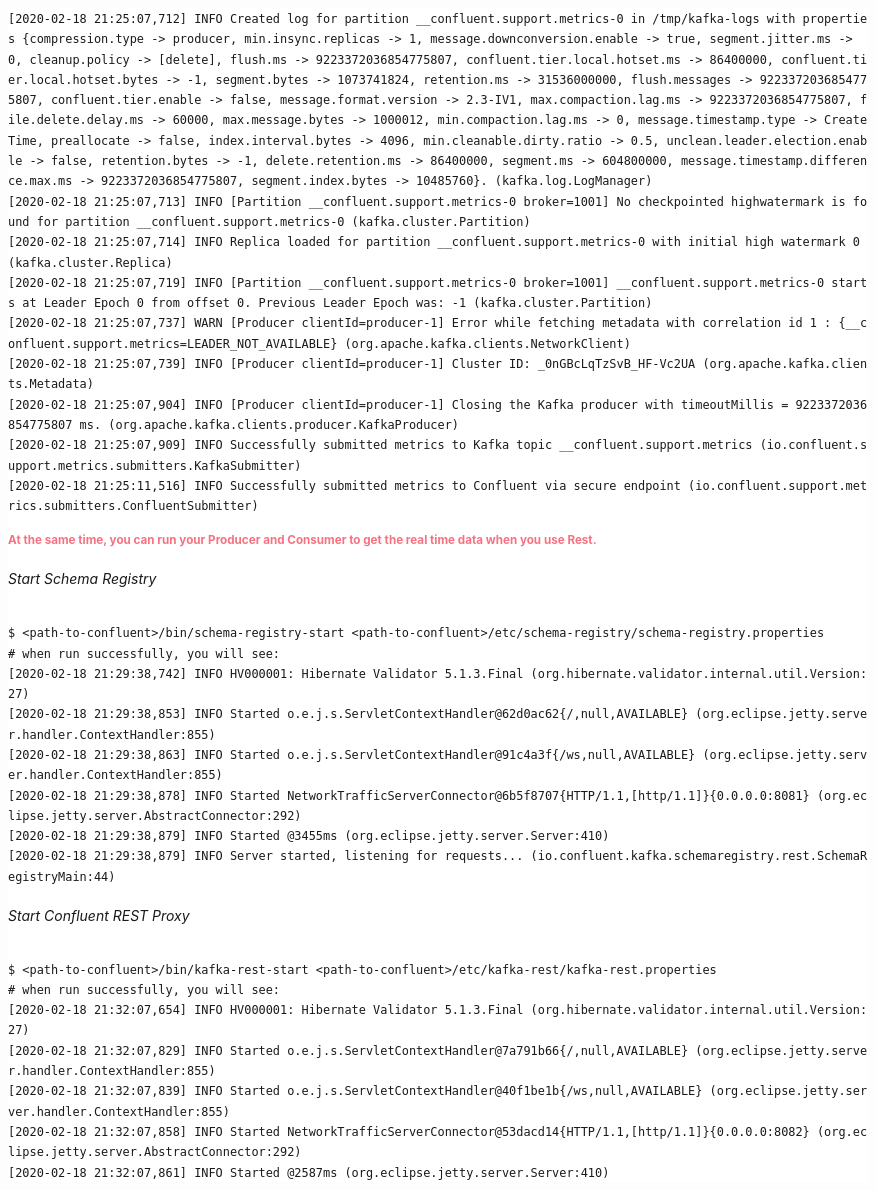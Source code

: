 ```
[2020-02-18 21:25:07,712] INFO Created log for partition __confluent.support.metrics-0 in /tmp/kafka-logs with properties {compression.type -> producer, min.insync.replicas -> 1, message.downconversion.enable -> true, segment.jitter.ms -> 0, cleanup.policy -> [delete], flush.ms -> 9223372036854775807, confluent.tier.local.hotset.ms -> 86400000, confluent.tier.local.hotset.bytes -> -1, segment.bytes -> 1073741824, retention.ms -> 31536000000, flush.messages -> 9223372036854775807, confluent.tier.enable -> false, message.format.version -> 2.3-IV1, max.compaction.lag.ms -> 9223372036854775807, file.delete.delay.ms -> 60000, max.message.bytes -> 1000012, min.compaction.lag.ms -> 0, message.timestamp.type -> CreateTime, preallocate -> false, index.interval.bytes -> 4096, min.cleanable.dirty.ratio -> 0.5, unclean.leader.election.enable -> false, retention.bytes -> -1, delete.retention.ms -> 86400000, segment.ms -> 604800000, message.timestamp.difference.max.ms -> 9223372036854775807, segment.index.bytes -> 10485760}. (kafka.log.LogManager)
[2020-02-18 21:25:07,713] INFO [Partition __confluent.support.metrics-0 broker=1001] No checkpointed highwatermark is found for partition __confluent.support.metrics-0 (kafka.cluster.Partition)
[2020-02-18 21:25:07,714] INFO Replica loaded for partition __confluent.support.metrics-0 with initial high watermark 0 (kafka.cluster.Replica)
[2020-02-18 21:25:07,719] INFO [Partition __confluent.support.metrics-0 broker=1001] __confluent.support.metrics-0 starts at Leader Epoch 0 from offset 0. Previous Leader Epoch was: -1 (kafka.cluster.Partition)
[2020-02-18 21:25:07,737] WARN [Producer clientId=producer-1] Error while fetching metadata with correlation id 1 : {__confluent.support.metrics=LEADER_NOT_AVAILABLE} (org.apache.kafka.clients.NetworkClient)
[2020-02-18 21:25:07,739] INFO [Producer clientId=producer-1] Cluster ID: _0nGBcLqTzSvB_HF-Vc2UA (org.apache.kafka.clients.Metadata)
[2020-02-18 21:25:07,904] INFO [Producer clientId=producer-1] Closing the Kafka producer with timeoutMillis = 9223372036854775807 ms. (org.apache.kafka.clients.producer.KafkaProducer)
[2020-02-18 21:25:07,909] INFO Successfully submitted metrics to Kafka topic __confluent.support.metrics (io.confluent.support.metrics.submitters.KafkaSubmitter)
[2020-02-18 21:25:11,516] INFO Successfully submitted metrics to Confluent via secure endpoint (io.confluent.support.metrics.submitters.ConfluentSubmitter)
```
<strong><small><span style='color:#f67280'>At the same time, you can run your Producer and Consumer to get the real time data when you use Rest.</span></small></strong>

###### Start Schema Registry
```
$ <path-to-confluent>/bin/schema-registry-start <path-to-confluent>/etc/schema-registry/schema-registry.properties
# when run successfully, you will see: 
[2020-02-18 21:29:38,742] INFO HV000001: Hibernate Validator 5.1.3.Final (org.hibernate.validator.internal.util.Version:27)
[2020-02-18 21:29:38,853] INFO Started o.e.j.s.ServletContextHandler@62d0ac62{/,null,AVAILABLE} (org.eclipse.jetty.server.handler.ContextHandler:855)
[2020-02-18 21:29:38,863] INFO Started o.e.j.s.ServletContextHandler@91c4a3f{/ws,null,AVAILABLE} (org.eclipse.jetty.server.handler.ContextHandler:855)
[2020-02-18 21:29:38,878] INFO Started NetworkTrafficServerConnector@6b5f8707{HTTP/1.1,[http/1.1]}{0.0.0.0:8081} (org.eclipse.jetty.server.AbstractConnector:292)
[2020-02-18 21:29:38,879] INFO Started @3455ms (org.eclipse.jetty.server.Server:410)
[2020-02-18 21:29:38,879] INFO Server started, listening for requests... (io.confluent.kafka.schemaregistry.rest.SchemaRegistryMain:44)
```
###### Start Confluent REST Proxy
```
$ <path-to-confluent>/bin/kafka-rest-start <path-to-confluent>/etc/kafka-rest/kafka-rest.properties
# when run successfully, you will see: 
[2020-02-18 21:32:07,654] INFO HV000001: Hibernate Validator 5.1.3.Final (org.hibernate.validator.internal.util.Version:27)
[2020-02-18 21:32:07,829] INFO Started o.e.j.s.ServletContextHandler@7a791b66{/,null,AVAILABLE} (org.eclipse.jetty.server.handler.ContextHandler:855)
[2020-02-18 21:32:07,839] INFO Started o.e.j.s.ServletContextHandler@40f1be1b{/ws,null,AVAILABLE} (org.eclipse.jetty.server.handler.ContextHandler:855)
[2020-02-18 21:32:07,858] INFO Started NetworkTrafficServerConnector@53dacd14{HTTP/1.1,[http/1.1]}{0.0.0.0:8082} (org.eclipse.jetty.server.AbstractConnector:292)
[2020-02-18 21:32:07,861] INFO Started @2587ms (org.eclipse.jetty.server.Server:410)
```